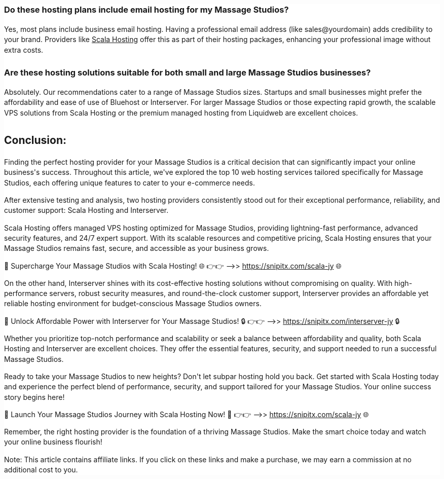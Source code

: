 ### Do these hosting plans include email hosting for my Massage Studios? 
Yes, most plans include business email hosting. Having a professional email address (like sales@yourdomain) adds credibility to your brand. Providers like [Scala Hosting](https://snipitx.com/scala-jy) offer this as part of their hosting packages, enhancing your professional image without extra costs.

### Are these hosting solutions suitable for both small and large Massage Studios businesses? 
Absolutely. Our recommendations cater to a range of Massage Studios sizes. Startups and small businesses might prefer the affordability and ease of use of Bluehost or Interserver. For larger Massage Studios or those expecting rapid growth, the scalable VPS solutions from Scala Hosting or the premium managed hosting from Liquidweb are excellent choices.

## Conclusion:

Finding the perfect hosting provider for your Massage Studios is a critical decision that can significantly impact your online business's success. Throughout this article, we've explored the top 10 web hosting services tailored specifically for Massage Studios, each offering unique features to cater to your e-commerce needs.

After extensive testing and analysis, two hosting providers consistently stood out for their exceptional performance, reliability, and customer support: Scala Hosting and Interserver.

Scala Hosting offers managed VPS hosting optimized for Massage Studios, providing lightning-fast performance, advanced security features, and 24/7 expert support. With its scalable resources and competitive pricing, Scala Hosting ensures that your Massage Studios remains fast, secure, and accessible as your business grows.

🚀 Supercharge Your Massage Studios with Scala Hosting! 🌐
👉👉 -->> https://snipitx.com/scala-jy 🌐

On the other hand, Interserver shines with its cost-effective hosting solutions without compromising on quality. With high-performance servers, robust security measures, and round-the-clock customer support, Interserver provides an affordable yet reliable hosting environment for budget-conscious Massage Studios owners.

💸 Unlock Affordable Power with Interserver for Your Massage Studios! 🔒
👉👉 -->> https://snipitx.com/interserver-jy 🔒

Whether you prioritize top-notch performance and scalability or seek a balance between affordability and quality, both Scala Hosting and Interserver are excellent choices. They offer the essential features, security, and support needed to run a successful Massage Studios.

Ready to take your Massage Studios to new heights? Don't let subpar hosting hold you back. Get started with Scala Hosting today and experience the perfect blend of performance, security, and support tailored for your Massage Studios. Your online success story begins here!

🚀 Launch Your Massage Studios Journey with Scala Hosting Now! 🌟
👉👉 -->> https://snipitx.com/scala-jy 🌐

Remember, the right hosting provider is the foundation of a thriving Massage Studios. Make the smart choice today and watch your online business flourish!

Note: This article contains affiliate links. If you click on these links and make a purchase, we may earn a commission at no additional cost to you.